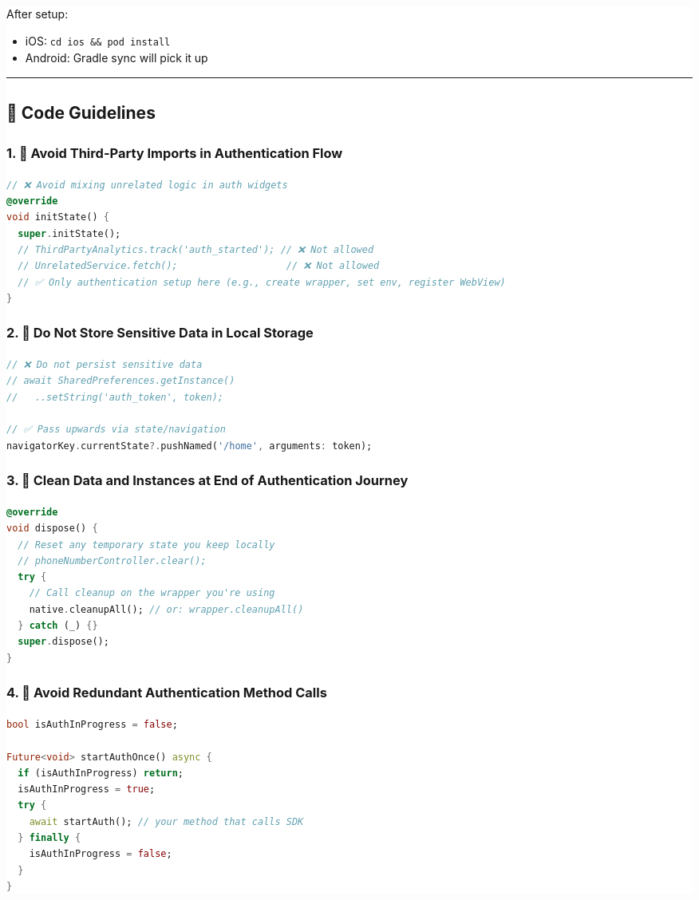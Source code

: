 After setup:

* iOS: `cd ios && pod install`
* Android: Gradle sync will pick it up

---

## 🧭 Code Guidelines

### 1. 🚫 Avoid Third-Party Imports in Authentication Flow

```dart
// ❌ Avoid mixing unrelated logic in auth widgets
@override
void initState() {
  super.initState();
  // ThirdPartyAnalytics.track('auth_started'); // ❌ Not allowed
  // UnrelatedService.fetch();                   // ❌ Not allowed
  // ✅ Only authentication setup here (e.g., create wrapper, set env, register WebView)
}
```

### 2. 🔐 Do Not Store Sensitive Data in Local Storage

```dart
// ❌ Do not persist sensitive data
// await SharedPreferences.getInstance()
//   ..setString('auth_token', token);

// ✅ Pass upwards via state/navigation
navigatorKey.currentState?.pushNamed('/home', arguments: token);
```

### 3. 🧹 Clean Data and Instances at End of Authentication Journey

```dart
@override
void dispose() {
  // Reset any temporary state you keep locally
  // phoneNumberController.clear();
  try {
    // Call cleanup on the wrapper you're using
    native.cleanupAll(); // or: wrapper.cleanupAll()
  } catch (_) {}
  super.dispose();
}
```

### 4. 🔁 Avoid Redundant Authentication Method Calls

```dart
bool isAuthInProgress = false;

Future<void> startAuthOnce() async {
  if (isAuthInProgress) return;
  isAuthInProgress = true;
  try {
    await startAuth(); // your method that calls SDK
  } finally {
    isAuthInProgress = false;
  }
}
```
